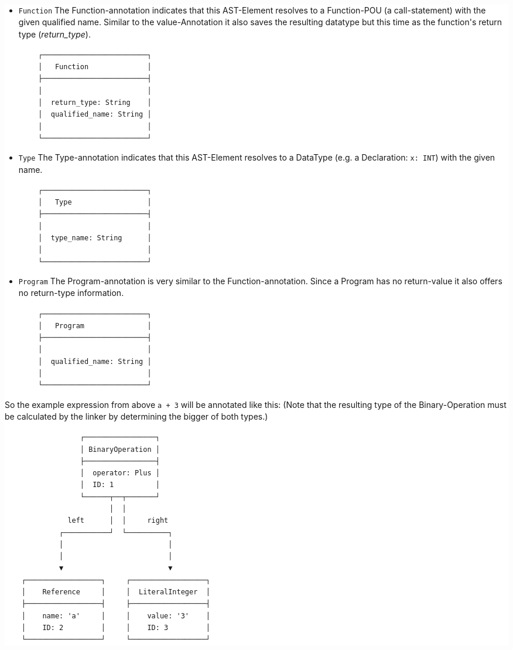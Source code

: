 - `Function`
The Function-annotation indicates that this AST-Element resolves to a Function-POU (a call-statement) with the given qualified name.
Similar to the value-Annotation it also saves the resulting datatype but this time as the function's return type (*return_type*).

```ignore
        ┌─────────────────────────┐
        │   Function              │
        ├─────────────────────────┤
        │                         │
        │  return_type: String    │
        │  qualified_name: String │
        │                         │
        └─────────────────────────┘
```

- `Type`
The Type-annotation indicates that this AST-Element resolves to a DataType (e.g. a Declaration: `x: INT`) with the given name.

```ignore
        ┌─────────────────────────┐
        │   Type                  │
        ├─────────────────────────┤
        │                         │
        │  type_name: String      │
        │                         │
        └─────────────────────────┘
```

- `Program`
The Program-annotation is very similar to the Function-annotation.
Since a Program has no return-value it also offers no return-type information.

```ignore
        ┌─────────────────────────┐
        │   Program               │
        ├─────────────────────────┤
        │                         │
        │  qualified_name: String │
        │                         │
        └─────────────────────────┘
```

So the example expression from above `a + 3` will be annotated like this:
(Note that the resulting type of the Binary-Operation must be calculated by the linker by determining the bigger of both types.)

```ignore
                  ┌─────────────────┐
                  │ BinaryOperation │
                  ├─────────────────┤
                  │  operator: Plus │
                  │  ID: 1          │
                  └──────┬──┬───────┘
                         │  │
               left      │  │     right
             ┌───────────┘  └──────────┐
             │                         │
             │                         │
             ▼                         ▼
    ┌──────────────────┐     ┌──────────────────┐
    │    Reference     │     │  LiteralInteger  │
    ├──────────────────┤     ├──────────────────┤
    │    name: 'a'     │     │    value: '3'    │
    │    ID: 2         │     │    ID: 3         │
    └──────────────────┘     └──────────────────┘
```